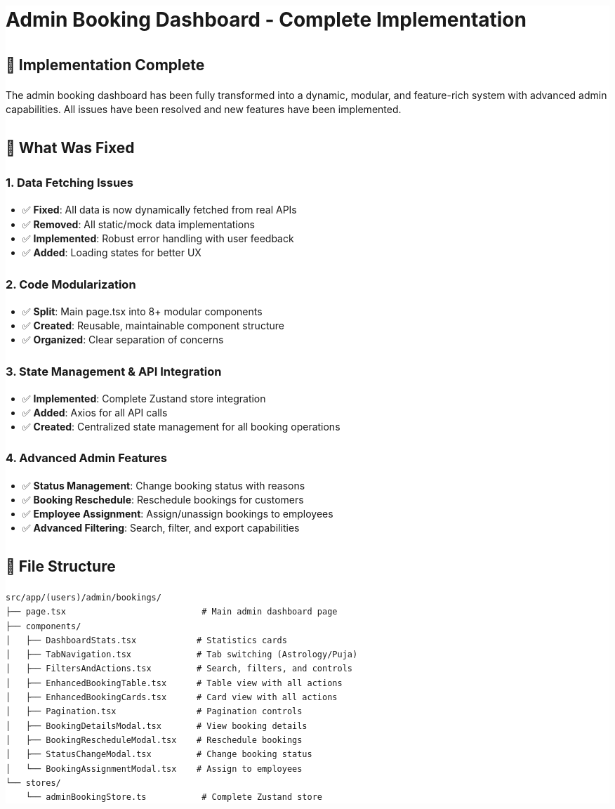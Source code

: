 # Admin Booking Dashboard - Complete Implementation

## 🎉 Implementation Complete

The admin booking dashboard has been fully transformed into a dynamic, modular, and feature-rich system with advanced admin capabilities. All issues have been resolved and new features have been implemented.

## 🔧 What Was Fixed

### 1. **Data Fetching Issues**
- ✅ **Fixed**: All data is now dynamically fetched from real APIs
- ✅ **Removed**: All static/mock data implementations
- ✅ **Implemented**: Robust error handling with user feedback
- ✅ **Added**: Loading states for better UX

### 2. **Code Modularization**
- ✅ **Split**: Main page.tsx into 8+ modular components
- ✅ **Created**: Reusable, maintainable component structure
- ✅ **Organized**: Clear separation of concerns

### 3. **State Management & API Integration**
- ✅ **Implemented**: Complete Zustand store integration
- ✅ **Added**: Axios for all API calls
- ✅ **Created**: Centralized state management for all booking operations

### 4. **Advanced Admin Features**
- ✅ **Status Management**: Change booking status with reasons
- ✅ **Booking Reschedule**: Reschedule bookings for customers
- ✅ **Employee Assignment**: Assign/unassign bookings to employees
- ✅ **Advanced Filtering**: Search, filter, and export capabilities

## 📁 File Structure

```
src/app/(users)/admin/bookings/
├── page.tsx                           # Main admin dashboard page
├── components/
│   ├── DashboardStats.tsx            # Statistics cards
│   ├── TabNavigation.tsx             # Tab switching (Astrology/Puja)
│   ├── FiltersAndActions.tsx         # Search, filters, and controls
│   ├── EnhancedBookingTable.tsx      # Table view with all actions
│   ├── EnhancedBookingCards.tsx      # Card view with all actions
│   ├── Pagination.tsx                # Pagination controls
│   ├── BookingDetailsModal.tsx       # View booking details
│   ├── BookingRescheduleModal.tsx    # Reschedule bookings
│   ├── StatusChangeModal.tsx         # Change booking status
│   └── BookingAssignmentModal.tsx    # Assign to employees
└── stores/
    └── adminBookingStore.ts           # Complete Zustand store
```
